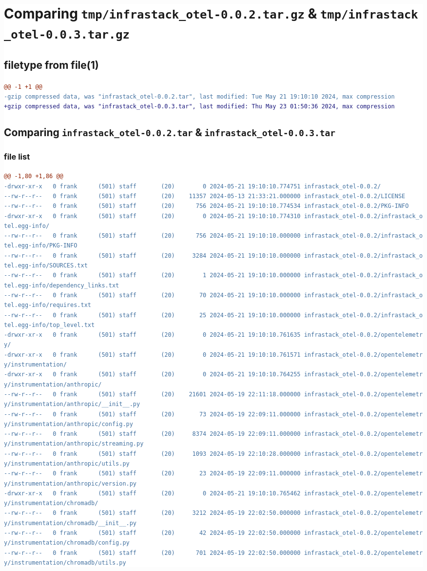 # Comparing `tmp/infrastack_otel-0.0.2.tar.gz` & `tmp/infrastack_otel-0.0.3.tar.gz`

## filetype from file(1)

```diff
@@ -1 +1 @@
-gzip compressed data, was "infrastack_otel-0.0.2.tar", last modified: Tue May 21 19:10:10 2024, max compression
+gzip compressed data, was "infrastack_otel-0.0.3.tar", last modified: Thu May 23 01:50:36 2024, max compression
```

## Comparing `infrastack_otel-0.0.2.tar` & `infrastack_otel-0.0.3.tar`

### file list

```diff
@@ -1,80 +1,86 @@
-drwxr-xr-x   0 frank      (501) staff       (20)        0 2024-05-21 19:10:10.774751 infrastack_otel-0.0.2/
--rw-r--r--   0 frank      (501) staff       (20)    11357 2024-05-13 21:33:21.000000 infrastack_otel-0.0.2/LICENSE
--rw-r--r--   0 frank      (501) staff       (20)      756 2024-05-21 19:10:10.774534 infrastack_otel-0.0.2/PKG-INFO
-drwxr-xr-x   0 frank      (501) staff       (20)        0 2024-05-21 19:10:10.774310 infrastack_otel-0.0.2/infrastack_otel.egg-info/
--rw-r--r--   0 frank      (501) staff       (20)      756 2024-05-21 19:10:10.000000 infrastack_otel-0.0.2/infrastack_otel.egg-info/PKG-INFO
--rw-r--r--   0 frank      (501) staff       (20)     3284 2024-05-21 19:10:10.000000 infrastack_otel-0.0.2/infrastack_otel.egg-info/SOURCES.txt
--rw-r--r--   0 frank      (501) staff       (20)        1 2024-05-21 19:10:10.000000 infrastack_otel-0.0.2/infrastack_otel.egg-info/dependency_links.txt
--rw-r--r--   0 frank      (501) staff       (20)       70 2024-05-21 19:10:10.000000 infrastack_otel-0.0.2/infrastack_otel.egg-info/requires.txt
--rw-r--r--   0 frank      (501) staff       (20)       25 2024-05-21 19:10:10.000000 infrastack_otel-0.0.2/infrastack_otel.egg-info/top_level.txt
-drwxr-xr-x   0 frank      (501) staff       (20)        0 2024-05-21 19:10:10.761635 infrastack_otel-0.0.2/opentelemetry/
-drwxr-xr-x   0 frank      (501) staff       (20)        0 2024-05-21 19:10:10.761571 infrastack_otel-0.0.2/opentelemetry/instrumentation/
-drwxr-xr-x   0 frank      (501) staff       (20)        0 2024-05-21 19:10:10.764255 infrastack_otel-0.0.2/opentelemetry/instrumentation/anthropic/
--rw-r--r--   0 frank      (501) staff       (20)    21601 2024-05-19 22:11:18.000000 infrastack_otel-0.0.2/opentelemetry/instrumentation/anthropic/__init__.py
--rw-r--r--   0 frank      (501) staff       (20)       73 2024-05-19 22:09:11.000000 infrastack_otel-0.0.2/opentelemetry/instrumentation/anthropic/config.py
--rw-r--r--   0 frank      (501) staff       (20)     8374 2024-05-19 22:09:11.000000 infrastack_otel-0.0.2/opentelemetry/instrumentation/anthropic/streaming.py
--rw-r--r--   0 frank      (501) staff       (20)     1093 2024-05-19 22:10:28.000000 infrastack_otel-0.0.2/opentelemetry/instrumentation/anthropic/utils.py
--rw-r--r--   0 frank      (501) staff       (20)       23 2024-05-19 22:09:11.000000 infrastack_otel-0.0.2/opentelemetry/instrumentation/anthropic/version.py
-drwxr-xr-x   0 frank      (501) staff       (20)        0 2024-05-21 19:10:10.765462 infrastack_otel-0.0.2/opentelemetry/instrumentation/chromadb/
--rw-r--r--   0 frank      (501) staff       (20)     3212 2024-05-19 22:02:50.000000 infrastack_otel-0.0.2/opentelemetry/instrumentation/chromadb/__init__.py
--rw-r--r--   0 frank      (501) staff       (20)       42 2024-05-19 22:02:50.000000 infrastack_otel-0.0.2/opentelemetry/instrumentation/chromadb/config.py
--rw-r--r--   0 frank      (501) staff       (20)      701 2024-05-19 22:02:50.000000 infrastack_otel-0.0.2/opentelemetry/instrumentation/chromadb/utils.py
```